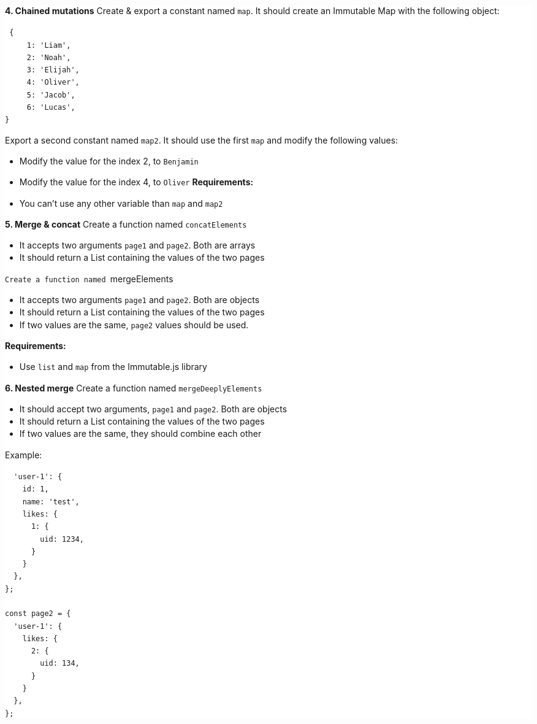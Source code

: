 **4. Chained mutations**
Create & export a constant named `map`. It should create an Immutable Map with the following object:
```
 {
     1: 'Liam',
     2: 'Noah',
     3: 'Elijah',
     4: 'Oliver',
     5: 'Jacob',
     6: 'Lucas',
}
```
Export a second constant named `map2`. It should use the first `map` and modify the following values:

- Modify the value for the index 2, to `Benjamin`
- Modify the value for the index 4, to `Oliver`
**Requirements:**

- You can’t use any other variable than `map` and `map2`
   
**5. Merge & concat**
Create a function named `concatElements`

- It accepts two arguments `page1` and `page2`. Both are arrays
- It should return a List containing the values of the two pages

`Create a function named `mergeElements`
`
- It accepts two arguments `page1` and `page2`. Both are objects
- It should return a List containing the values of the two pages
- If two values are the same, `page2` values should be used.

**Requirements:**

- Use `list` and `map` from the Immutable.js library
   
**6. Nested merge**
Create a function named `mergeDeeplyElements`

- It should accept two arguments, `page1` and `page2`. Both are objects
- It should return a List containing the values of the two pages
- If two values are the same, they should combine each other

Example:

```const page1 = {
  'user-1': {
    id: 1,
    name: 'test',
    likes: {
      1: {
        uid: 1234,
      }
    }
  },
};

const page2 = {
  'user-1': {
    likes: {
      2: {
        uid: 134,
      }
    }
  },
};

```